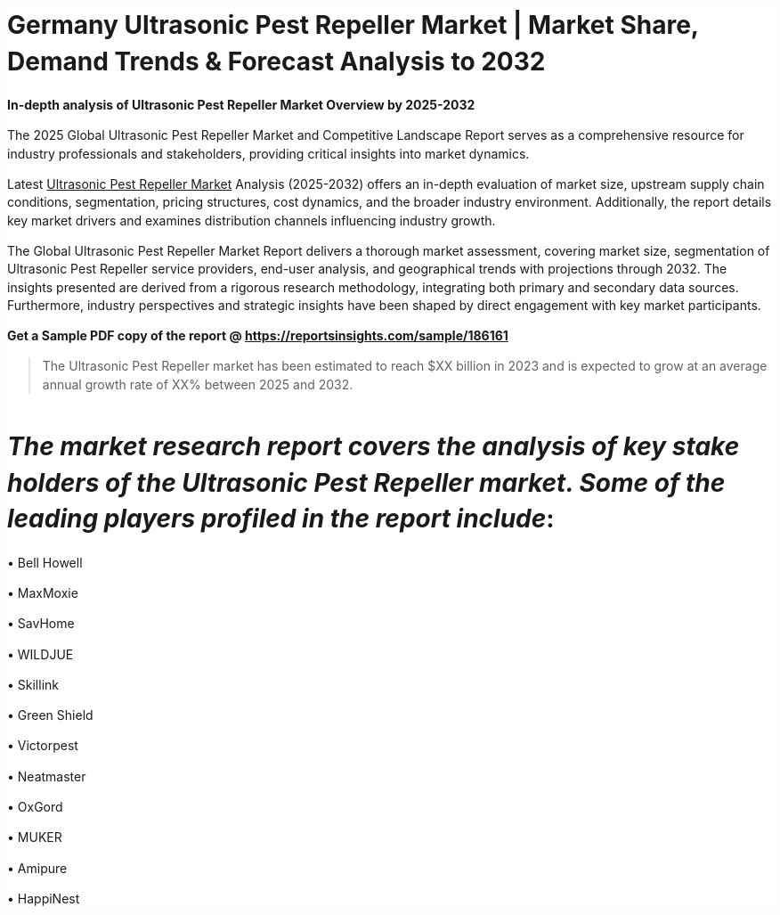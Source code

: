 # Germany Ultrasonic Pest Repeller Market | Market Share, Demand Trends & Forecast Analysis to 2032

<strong>In-depth analysis of Ultrasonic Pest Repeller Market Overview by 2025-2032</strong></p>

The 2025 Global Ultrasonic Pest Repeller Market and Competitive Landscape Report serves as a comprehensive resource for industry professionals and stakeholders, providing critical insights into market dynamics.

Latest <a href=https://www.reportsinsights.com/sample/186161>Ultrasonic Pest Repeller Market</a> Analysis (2025-2032) offers an in-depth evaluation of market size, upstream supply chain conditions, segmentation, pricing structures, cost dynamics, and the broader industry environment. Additionally, the report details key market drivers and examines distribution channels influencing industry growth.

The Global Ultrasonic Pest Repeller Market Report delivers a thorough market assessment, covering market size, segmentation of Ultrasonic Pest Repeller service providers, end-user analysis, and geographical trends with projections through 2032. The insights presented are derived from a rigorous research methodology, integrating both primary and secondary data sources. Furthermore, industry perspectives and strategic insights have been shaped by direct engagement with key market participants.

<strong>Get a Sample PDF copy of the report @ <a href=https://reportsinsights.com/sample/186161>https://reportsinsights.com/sample/186161</a></strong>

<blockquote class=""article-editor-content__blockquote"">The Ultrasonic Pest Repeller market has been estimated to reach $XX billion in 2023 and is expected to grow at an average annual growth rate of XX% between 2025 and 2032.</blockquote>

# <strong><em>The market research report covers the analysis of key stake holders of the Ultrasonic Pest Repeller market. Some of the leading players profiled in the report include</em></strong>: 

• Bell  Howell

• MaxMoxie

• SavHome

• WILDJUE

• Skillink

• Green Shield

• Victorpest

• Neatmaster

• OxGord

• MUKER

• Amipure

• HappiNest
